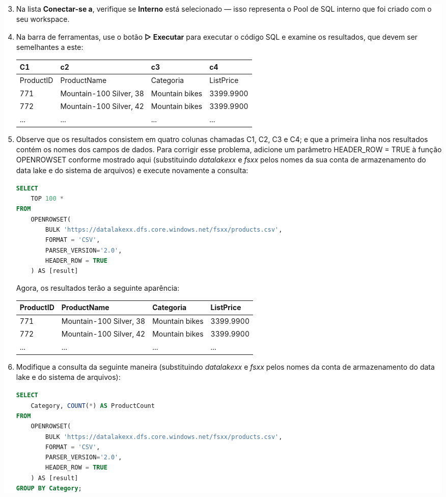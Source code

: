 3. Na lista **Conectar-se a**, verifique se **Interno** está selecionado — isso representa o Pool de SQL interno que foi criado com o seu workspace.
4. Na barra de ferramentas, use o botão **&#9655; Executar** para executar o código SQL e examine os resultados, que devem ser semelhantes a este:

    | C1 | c2 | c3 | c4 |
    | -- | -- | -- | -- |
    | ProductID | ProductName | Categoria | ListPrice |
    | 771 | Mountain-100 Silver, 38 | Mountain bikes | 3399.9900 |
    | 772 | Mountain-100 Silver, 42 | Mountain bikes | 3399.9900 |
    | ... | ... | ... | ... |

5. Observe que os resultados consistem em quatro colunas chamadas C1, C2, C3 e C4; e que a primeira linha nos resultados contém os nomes dos campos de dados. Para corrigir esse problema, adicione um parâmetro HEADER_ROW = TRUE à função OPENROWSET conforme mostrado aqui (substituindo *datalakexx* e *fsxx* pelos nomes da sua conta de armazenamento do data lake e do sistema de arquivos) e execute novamente a consulta:

    ```SQL
    SELECT
        TOP 100 *
    FROM
        OPENROWSET(
            BULK 'https://datalakexx.dfs.core.windows.net/fsxx/products.csv',
            FORMAT = 'CSV',
            PARSER_VERSION='2.0',
            HEADER_ROW = TRUE
        ) AS [result]
    ```

    Agora, os resultados terão a seguinte aparência:

    | ProductID | ProductName | Categoria | ListPrice |
    | -- | -- | -- | -- |
    | 771 | Mountain-100 Silver, 38 | Mountain bikes | 3399.9900 |
    | 772 | Mountain-100 Silver, 42 | Mountain bikes | 3399.9900 |
    | ... | ... | ... | ... |

6. Modifique a consulta da seguinte maneira (substituindo *datalakexx* e *fsxx* pelos nomes da conta de armazenamento do data lake e do sistema de arquivos):

    ```SQL
    SELECT
        Category, COUNT(*) AS ProductCount
    FROM
        OPENROWSET(
            BULK 'https://datalakexx.dfs.core.windows.net/fsxx/products.csv',
            FORMAT = 'CSV',
            PARSER_VERSION='2.0',
            HEADER_ROW = TRUE
        ) AS [result]
    GROUP BY Category;
    ```
